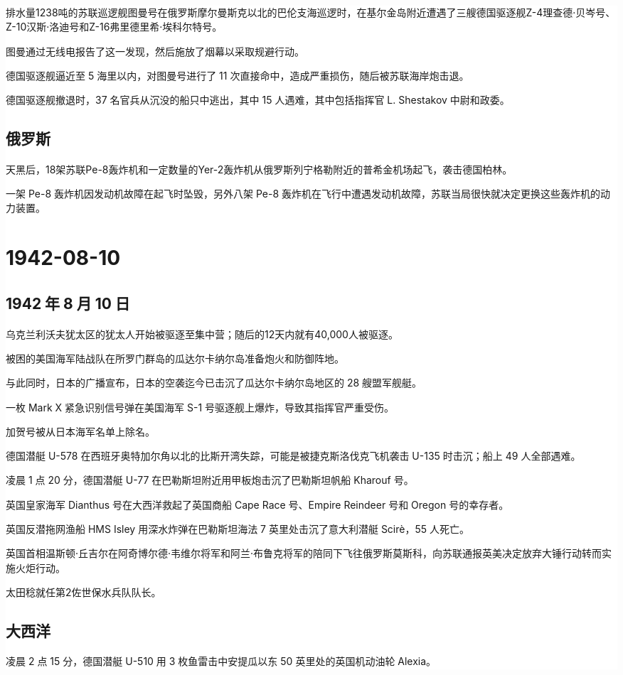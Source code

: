 排水量1238吨的苏联巡逻舰图曼号在俄罗斯摩尔曼斯克以北的巴伦支海巡逻时，在基尔金岛附近遭遇了三艘德国驱逐舰Z-4理查德·贝岑号、Z-10汉斯·洛迪号和Z-16弗里德里希·埃科尔特号。

图曼通过无线电报告了这一发现，然后施放了烟幕以采取规避行动。

德国驱逐舰逼近至 5 海里以内，对图曼号进行了 11
次直接命中，造成严重损伤，随后被苏联海岸炮击退。

德国驱逐舰撤退时，37 名官兵从沉没的船只中逃出，其中 15
人遇难，其中包括指挥官 L. Shestakov 中尉和政委。

## 俄罗斯

天黑后，18架苏联Pe-8轰炸机和一定数量的Yer-2轰炸机从俄罗斯列宁格勒附近的普希金机场起飞，袭击德国柏林。

一架 Pe-8 轰炸机因发动机故障在起飞时坠毁，另外八架 Pe-8
轰炸机在飞行中遭遇发动机故障，苏联当局很快就决定更换这些轰炸机的动力装置。



# 1942-08-10

## 1942 年 8 月 10 日

乌克兰利沃夫犹太区的犹太人开始被驱逐至集中营；随后的12天内就有40,000人被驱逐。

被困的美国海军陆战队在所罗门群岛的瓜达尔卡纳尔岛准备炮火和防御阵地。

与此同时，日本的广播宣布，日本的空袭迄今已击沉了瓜达尔卡纳尔岛地区的 28
艘盟军舰艇。

一枚 Mark X 紧急识别信号弹在美国海军 S-1
号驱逐舰上爆炸，导致其指挥官严重受伤。

加贺号被从日本海军名单上除名。

德国潜艇 U-578
在西班牙奥特加尔角以北的比斯开湾失踪，可能是被捷克斯洛伐克飞机袭击 U-135
时击沉；船上 49 人全部遇难。

凌晨 1 点 20 分，德国潜艇 U-77 在巴勒斯坦附近用甲板炮击沉了巴勒斯坦帆船
Kharouf 号。

英国皇家海军 Dianthus 号在大西洋救起了英国商船 Cape Race 号、Empire
Reindeer 号和 Oregon 号的幸存者。

英国反潜拖网渔船 HMS Isley 用深水炸弹在巴勒斯坦海法 7
英里处击沉了意大利潜艇 Scirè，55 人死亡。

英国首相温斯顿·丘吉尔在阿奇博尔德·韦维尔将军和阿兰·布鲁克将军的陪同下飞往俄罗斯莫斯科，向苏联通报英美决定放弃大锤行动转而实施火炬行动。

太田稔就任第2佐世保水兵队队长。

## 大西洋

凌晨 2 点 15 分，德国潜艇 U-510 用 3 枚鱼雷击中安提瓜以东 50
英里处的英国机动油轮 Alexia。
